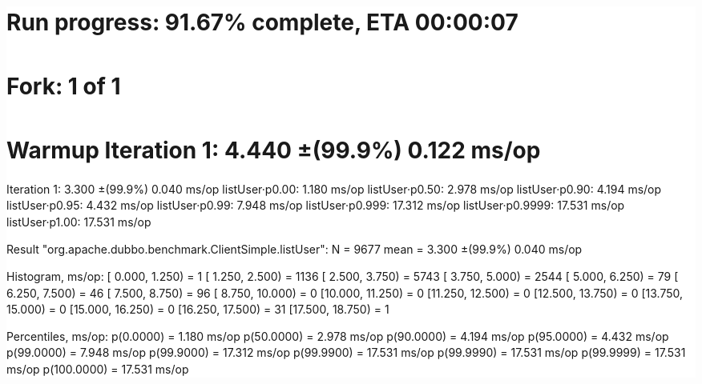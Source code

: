 # Run progress: 91.67% complete, ETA 00:00:07
# Fork: 1 of 1
# Warmup Iteration   1: 4.440 ±(99.9%) 0.122 ms/op
Iteration   1: 3.300 ±(99.9%) 0.040 ms/op
                 listUser·p0.00:   1.180 ms/op
                 listUser·p0.50:   2.978 ms/op
                 listUser·p0.90:   4.194 ms/op
                 listUser·p0.95:   4.432 ms/op
                 listUser·p0.99:   7.948 ms/op
                 listUser·p0.999:  17.312 ms/op
                 listUser·p0.9999: 17.531 ms/op
                 listUser·p1.00:   17.531 ms/op



Result "org.apache.dubbo.benchmark.ClientSimple.listUser":
  N = 9677
  mean =      3.300 ±(99.9%) 0.040 ms/op

  Histogram, ms/op:
    [ 0.000,  1.250) = 1 
    [ 1.250,  2.500) = 1136 
    [ 2.500,  3.750) = 5743 
    [ 3.750,  5.000) = 2544 
    [ 5.000,  6.250) = 79 
    [ 6.250,  7.500) = 46 
    [ 7.500,  8.750) = 96 
    [ 8.750, 10.000) = 0 
    [10.000, 11.250) = 0 
    [11.250, 12.500) = 0 
    [12.500, 13.750) = 0 
    [13.750, 15.000) = 0 
    [15.000, 16.250) = 0 
    [16.250, 17.500) = 31 
    [17.500, 18.750) = 1 

  Percentiles, ms/op:
      p(0.0000) =      1.180 ms/op
     p(50.0000) =      2.978 ms/op
     p(90.0000) =      4.194 ms/op
     p(95.0000) =      4.432 ms/op
     p(99.0000) =      7.948 ms/op
     p(99.9000) =     17.312 ms/op
     p(99.9900) =     17.531 ms/op
     p(99.9990) =     17.531 ms/op
     p(99.9999) =     17.531 ms/op
    p(100.0000) =     17.531 ms/op

